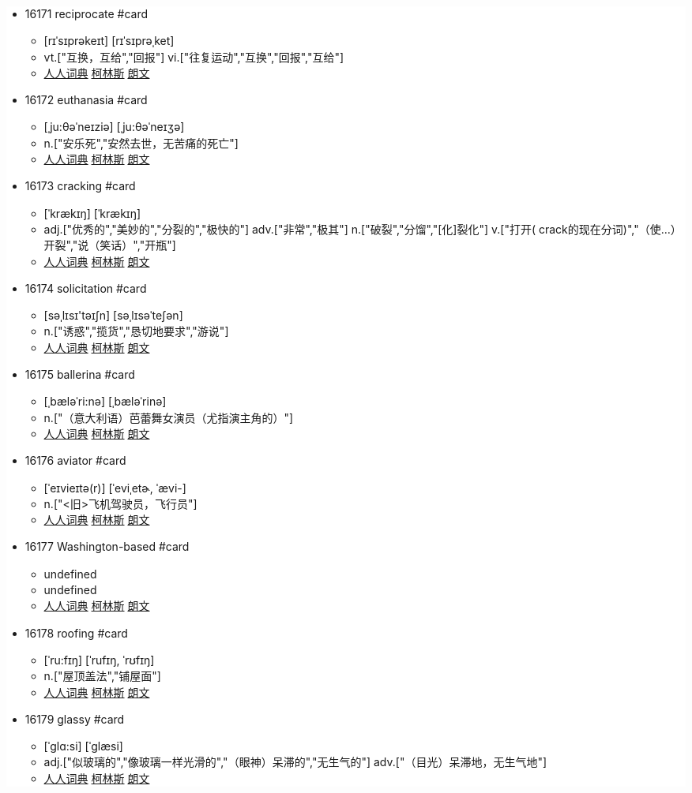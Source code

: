 
- 16171 reciprocate #card
  - [rɪˈsɪprəkeɪt]  [rɪˈsɪprəˌket]
  - vt.["互换，互给","回报"]  vi.["往复运动","互换","回报","互给"]
  - [人人词典](https://www.91dict.com/words?w=reciprocate) [柯林斯](https://www.collinsdictionary.com/zh/dictionary/english/reciprocate) [朗文](https://www.ldoceonline.com/dictionary/reciprocate)
  

- 16172 euthanasia #card
  - [ˌju:θəˈneɪziə]  [ˌju:θəˈneɪʒə]
  - n.["安乐死","安然去世，无苦痛的死亡"]
  - [人人词典](https://www.91dict.com/words?w=euthanasia) [柯林斯](https://www.collinsdictionary.com/zh/dictionary/english/euthanasia) [朗文](https://www.ldoceonline.com/dictionary/euthanasia)
  

- 16173 cracking #card
  - [ˈkrækɪŋ]  [ˈkrækɪŋ]
  - adj.["优秀的","美妙的","分裂的","极快的"]  adv.["非常","极其"]  n.["破裂","分馏","[化]裂化"]  v.["打开( crack的现在分词)","（使…）开裂","说（笑话）","开瓶"]
  - [人人词典](https://www.91dict.com/words?w=cracking) [柯林斯](https://www.collinsdictionary.com/zh/dictionary/english/cracking) [朗文](https://www.ldoceonline.com/dictionary/cracking)
  

- 16174 solicitation #card
  - [səˌlɪsɪ'təɪʃn]  [səˌlɪsəˈteʃən]
  - n.["诱惑","揽货","恳切地要求","游说"]
  - [人人词典](https://www.91dict.com/words?w=solicitation) [柯林斯](https://www.collinsdictionary.com/zh/dictionary/english/solicitation) [朗文](https://www.ldoceonline.com/dictionary/solicitation)
  

- 16175 ballerina #card
  - [ˌbæləˈri:nə]  [ˌbæləˈrinə]
  - n.["（意大利语）芭蕾舞女演员（尤指演主角的）"]
  - [人人词典](https://www.91dict.com/words?w=ballerina) [柯林斯](https://www.collinsdictionary.com/zh/dictionary/english/ballerina) [朗文](https://www.ldoceonline.com/dictionary/ballerina)
  

- 16176 aviator #card
  - [ˈeɪvieɪtə(r)]  [ˈeviˌetɚ, ˈævi-]
  - n.["<旧>飞机驾驶员，飞行员"]
  - [人人词典](https://www.91dict.com/words?w=aviator) [柯林斯](https://www.collinsdictionary.com/zh/dictionary/english/aviator) [朗文](https://www.ldoceonline.com/dictionary/aviator)
  

- 16177 Washington-based #card
  - undefined
  - undefined
  - [人人词典](https://www.91dict.com/words?w=Washington-based) [柯林斯](https://www.collinsdictionary.com/zh/dictionary/english/Washington-based) [朗文](https://www.ldoceonline.com/dictionary/Washington-based)
  

- 16178 roofing #card
  - [ˈru:fɪŋ]  [ˈrufɪŋ, ˈrʊfɪŋ]
  - n.["屋顶盖法","铺屋面"]
  - [人人词典](https://www.91dict.com/words?w=roofing) [柯林斯](https://www.collinsdictionary.com/zh/dictionary/english/roofing) [朗文](https://www.ldoceonline.com/dictionary/roofing)
  

- 16179 glassy #card
  - [ˈglɑ:si]  [ˈglæsi]
  - adj.["似玻璃的","像玻璃一样光滑的","（眼神）呆滞的","无生气的"]  adv.["（目光）呆滞地，无生气地"]
  - [人人词典](https://www.91dict.com/words?w=glassy) [柯林斯](https://www.collinsdictionary.com/zh/dictionary/english/glassy) [朗文](https://www.ldoceonline.com/dictionary/glassy)
  
